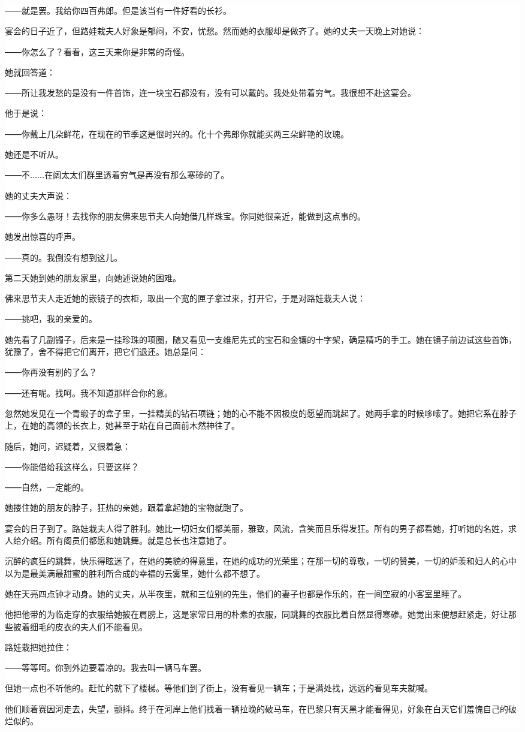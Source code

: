 ——就是罢。我给你四百弗郎。但是该当有一件好看的长衫。

  

宴会的日子近了，但路娃栽夫人好象是郁闷，不安，忧愁。然而她的衣服却是做齐了。她的丈夫一天晚上对她说：

——你怎么了？看看，这三天来你是非常的奇怪。

她就回答道：

——所让我发愁的是没有一件首饰，连一块宝石都没有，没有可以戴的。我处处带着穷气。我很想不赴这宴会。

他于是说：

——你戴上几朵鲜花，在现在的节季这是很时兴的。化十个弗郎你就能买两三朵鲜艳的玫瑰。

她还是不听从。

——不……在阔太太们群里透着穷气是再没有那么寒碜的了。

她的丈夫大声说：

——你多么愚呀！去找你的朋友佛来思节夫人向她借几样珠宝。你同她很亲近，能做到这点事的。

她发出惊喜的呼声。

——真的。我倒没有想到这儿。

第二天她到她的朋友家里，向她述说她的困难。

佛来思节夫人走近她的嵌镜子的衣柜，取出一个宽的匣子拿过来，打开它，于是对路娃栽夫人说：

——挑吧，我的亲爱的。

她先看了几副镯子，后来是一挂珍珠的项圈，随又看见一支维尼先式的宝石和金镶的十字架，确是精巧的手工。她在镜子前边试这些首饰，犹豫了，舍不得把它们离开，把它们退还。她总是问：

——你再没有别的了么？

——还有呢。找呵。我不知道那样合你的意。

忽然她发见在一个青缎子的盒子里，一挂精美的钻石项链；她的心不能不因极度的愿望而跳起了。她两手拿的时候哆嗦了。她把它系在脖子上，在她的高领的长衣上，她甚至于站在自己面前木然神往了。

随后，她问，迟疑着，又很着急：

——你能借给我这样么，只要这样？

——自然，一定能的。

她搂住她的朋友的脖子，狂热的亲她，跟着拿起她的宝物就跑了。

  

宴会的日子到了。路娃栽夫人得了胜利。她比一切妇女们都美丽，雅致，风流，含笑而且乐得发狂。所有的男子都看她，打听她的名姓，求人给介绍。所有阁员们都愿和她跳舞。就是总长也注意她了。

沉醉的疯狂的跳舞，快乐得眩迷了，在她的美貌的得意里，在她的成功的光荣里；在那一切的尊敬，一切的赞美，一切的妒羡和妇人的心中以为是最美满最甜蜜的胜利所合成的幸福的云雾里，她什么都不想了。

她在天亮四点钟才动身。她的丈夫，从半夜里，就和三位别的先生，他们的妻子也都是作乐的，在一间空寂的小客室里睡了。

他把他带的为临走穿的衣服给她披在肩膀上，这是家常日用的朴素的衣服，同跳舞的衣服比着自然显得寒碜。她觉出来便想赶紧走，好让那些披着细毛的皮衣的夫人们不能看见。

路娃栽把她拉住：

——等等呵。你到外边要着凉的。我去叫一辆马车罢。

但她一点也不听他的。赶忙的就下了楼梯。等他们到了街上，没有看见一辆车；于是满处找，远远的看见车夫就喊。

他们顺着赛因河走去，失望，颤抖。终于在河岸上他们找着一辆拉晚的破马车，在巴黎只有天黑才能看得见，好象在白天它们羞愧自己的破烂似的。
